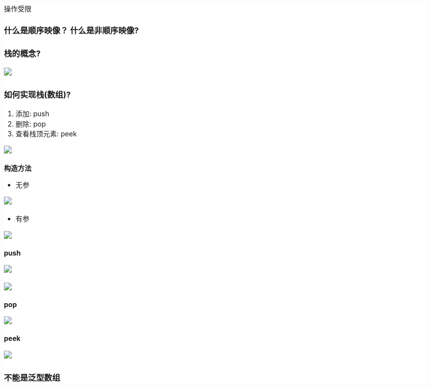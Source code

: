 操作受限

### 什么是顺序映像？ 什么是非顺序映像?

### 栈的概念?

![](https://img.fengqigang.cn//img/20210429172823.png)

### 如何实现栈(数组)?

1.  添加: push
2.  删除: pop
3.  查看栈顶元素: peek

![](https://img.fengqigang.cn//img/20210429173755.png)

**构造方法**

- 无参

![](https://img.fengqigang.cn//img/20210429173841.png)

- 有参

![](https://img.fengqigang.cn//img/20210429174111.png)

**push**

![](https://img.fengqigang.cn//img/20210429175150.png)

![](https://img.fengqigang.cn//img/20210429175204.png)

**pop**

![](https://img.fengqigang.cn//img/20210429175602.png)

**peek**

![](https://img.fengqigang.cn//img/20210429175705.png)

### 不能是泛型数组


